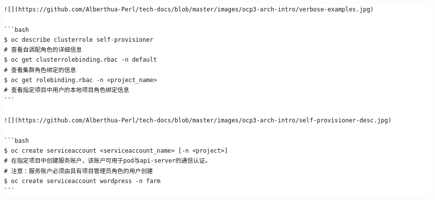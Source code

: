     ![](https://github.com/Alberthua-Perl/tech-docs/blob/master/images/ocp3-arch-intro/verbose-examples.jpg)

    ```bash
    $ oc describe clusterrole self-provisioner
    # 查看自调配角色的详细信息
    $ oc get clusterrolebinding.rbac -n default
    # 查看集群角色绑定的信息
    $ oc get rolebinding.rbac -n <project_name>
    # 查看指定项目中用户的本地项目角色绑定信息
    ```
    
    ![](https://github.com/Alberthua-Perl/tech-docs/blob/master/images/ocp3-arch-intro/self-provisioner-desc.jpg)

    ```bash
    $ oc create serviceaccount <serviceaccount_name> [-n <project>]
    # 在指定项目中创建服务账户，该账户可用于pod与api-server的通信认证。
    # 注意：服务账户必须由具有项目管理员角色的用户创建
    $ oc create serviceaccount wordpress -n farm
    ```
    